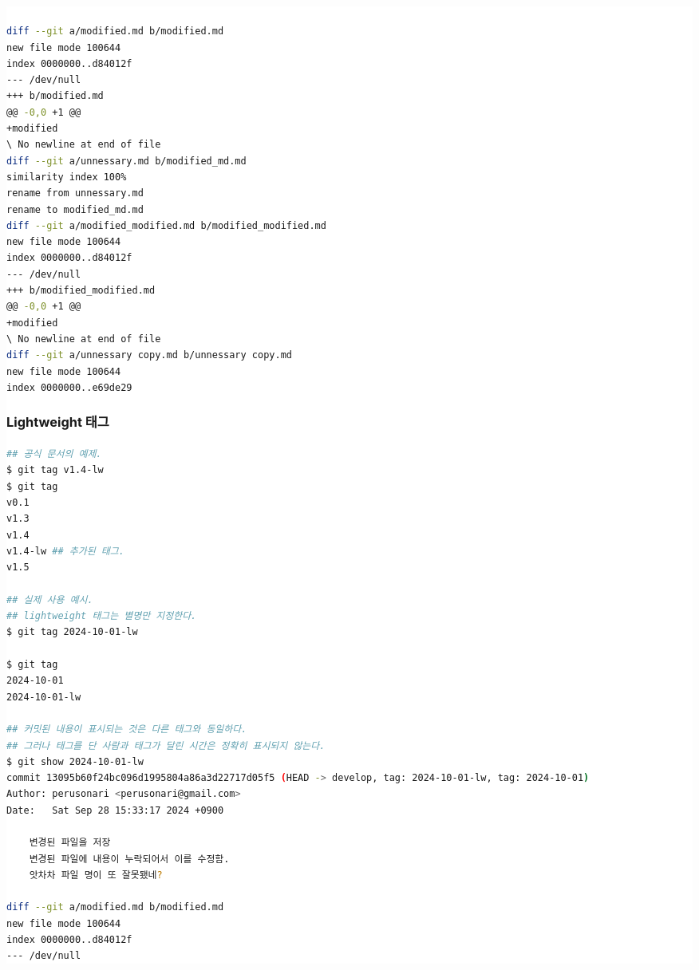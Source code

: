 ```bash

diff --git a/modified.md b/modified.md
new file mode 100644
index 0000000..d84012f
--- /dev/null
+++ b/modified.md
@@ -0,0 +1 @@
+modified
\ No newline at end of file
diff --git a/unnessary.md b/modified_md.md
similarity index 100%
rename from unnessary.md
rename to modified_md.md
diff --git a/modified_modified.md b/modified_modified.md
new file mode 100644
index 0000000..d84012f
--- /dev/null
+++ b/modified_modified.md
@@ -0,0 +1 @@
+modified
\ No newline at end of file
diff --git a/unnessary copy.md b/unnessary copy.md
new file mode 100644
index 0000000..e69de29

```

### **Lightweight 태그**

```bash
## 공식 문서의 예제.
$ git tag v1.4-lw
$ git tag
v0.1
v1.3
v1.4
v1.4-lw ## 추가된 태그.
v1.5

## 실제 사용 예시.
## lightweight 태그는 별명만 지정한다.
$ git tag 2024-10-01-lw

$ git tag
2024-10-01
2024-10-01-lw

## 커밋된 내용이 표시되는 것은 다른 태그와 동일하다.
## 그러나 태그를 단 사람과 태그가 달린 시간은 정확히 표시되지 않는다.
$ git show 2024-10-01-lw
commit 13095b60f24bc096d1995804a86a3d22717d05f5 (HEAD -> develop, tag: 2024-10-01-lw, tag: 2024-10-01)
Author: perusonari <perusonari@gmail.com>
Date:   Sat Sep 28 15:33:17 2024 +0900

    변경된 파일을 저장
    변경된 파일에 내용이 누락되어서 이를 수정함.
    앗차차 파일 명이 또 잘못됐네?

diff --git a/modified.md b/modified.md
new file mode 100644
index 0000000..d84012f
--- /dev/null
```